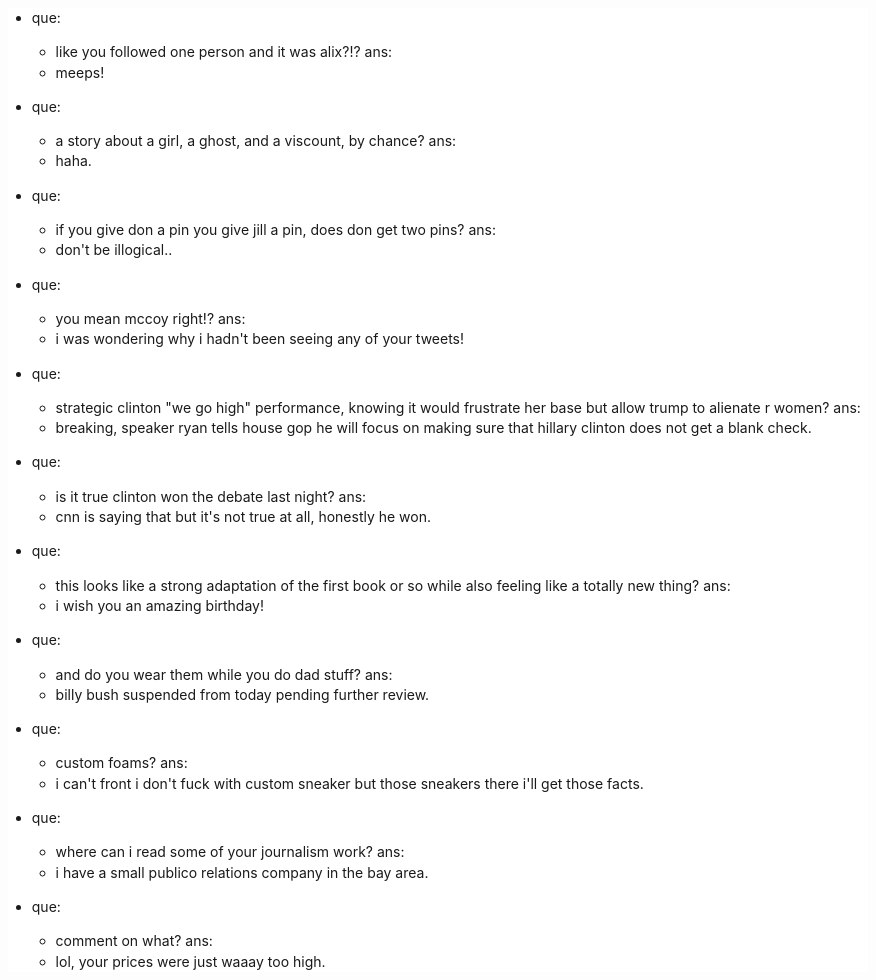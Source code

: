 - que:
  - like you followed one person and it was alix?!?
  ans:
  - meeps!

- que:
  - a story about a girl, a ghost, and a viscount, by chance?
  ans:
  - haha.

- que:
  - if you give don a pin  you give jill a pin, does don get two pins?
  ans:
  - don't be illogical..

- que:
  - you mean mccoy right!?
  ans:
  - i was wondering why i hadn't been seeing any of your tweets!

- que:
  - strategic clinton "we go high" performance, knowing it would frustrate her base but allow trump to alienate r women?
  ans:
  - breaking, speaker ryan tells house gop he will focus on making sure that hillary clinton does not get a blank check.

- que:
  - is it true clinton won the debate last night?
  ans:
  - cnn is saying that but it's not true at all, honestly he won.

- que:
  - this looks like a strong adaptation of the first book or so while also feeling like a totally new thing?
  ans:
  - i wish you an amazing birthday!

- que:
  - and do you wear them while you do dad stuff?
  ans:
  - billy bush suspended from today pending further review.

- que:
  - custom foams?
  ans:
  - i can't front i don't fuck with custom sneaker but those sneakers there i'll get those facts.

- que:
  - where can i read some of your journalism work?
  ans:
  - i have a small publico relations company in the bay area.

- que:
  - comment on what?
  ans:
  - lol, your prices were just waaay too high.
